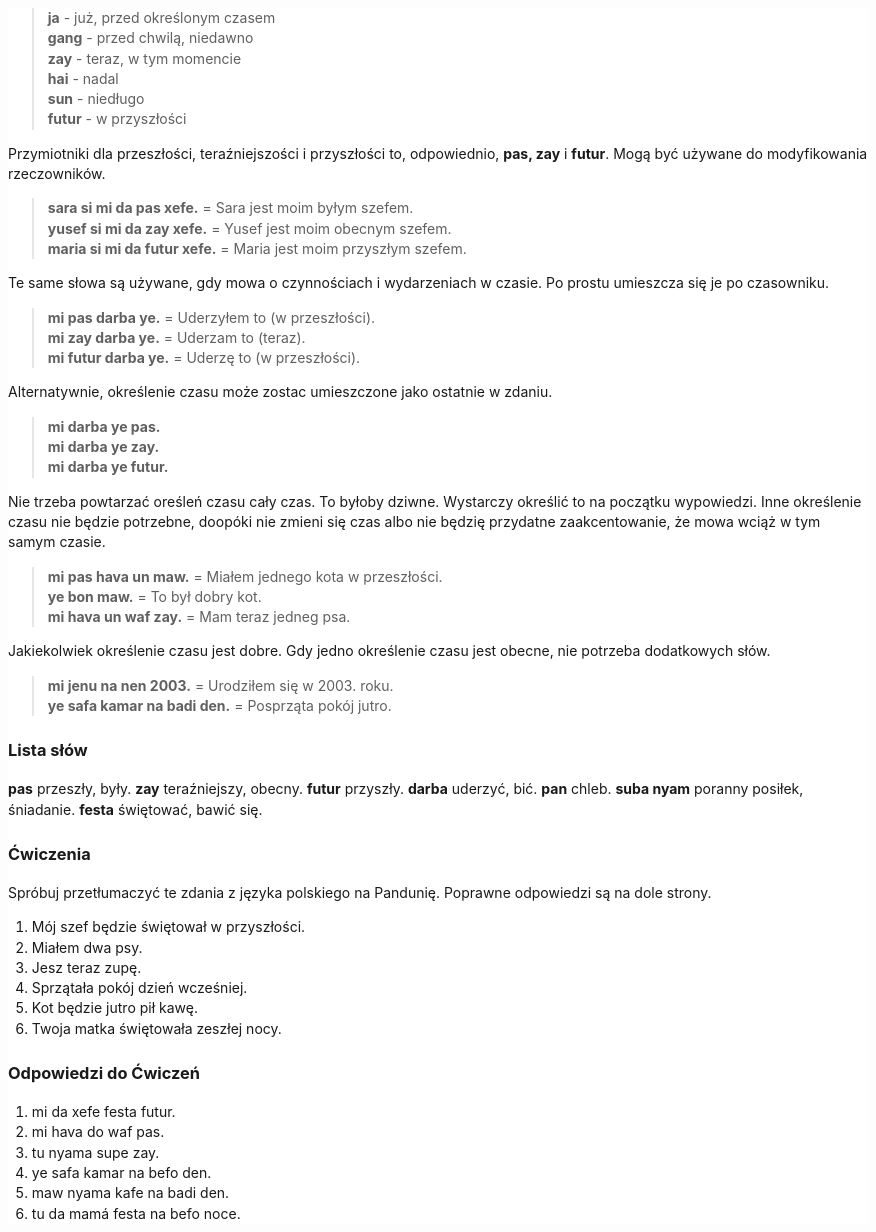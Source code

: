 > **ja** - już, przed określonym czasem  
> **gang** - przed chwilą, niedawno  
> **zay** - teraz, w tym momencie  
> **hai** - nadal  
> **sun** - niedługo  
> **futur** - w przyszłości



Przymiotniki dla przeszłości, teraźniejszości i przyszłości to, odpowiednio, **pas, zay** i **futur**. Mogą być używane do modyfikowania rzeczowników.

> **sara si mi da pas xefe.** = Sara jest moim byłym szefem.  
> **yusef si mi da zay xefe.** = Yusef jest moim obecnym szefem.  
> **maria si mi da futur xefe.** = Maria jest moim przyszłym szefem.

Te same słowa są używane, gdy mowa o czynnościach i wydarzeniach w czasie. Po prostu umieszcza się je po czasowniku.

> **mi pas darba ye.** = Uderzyłem to (w przeszłości).  
> **mi zay darba ye.** = Uderzam to (teraz).  
> **mi futur darba ye.** = Uderzę to (w przeszłości).

Alternatywnie, określenie czasu może zostac umieszczone jako ostatnie w zdaniu.

> **mi darba ye pas.**  
> **mi darba ye zay.**  
> **mi darba ye futur.**


Nie trzeba powtarzać oreśleń czasu cały czas. To byłoby dziwne. Wystarczy określić to na początku wypowiedzi. Inne określenie czasu nie będzie potrzebne, doopóki nie zmieni się czas albo nie będzię przydatne zaakcentowanie, że mowa wciąż w tym samym czasie.

> **mi pas hava un maw.** = Miałem jednego kota w przeszłości.  
> **ye bon maw.** = To był dobry kot.  
> **mi hava un waf zay.** = Mam teraz jedneg psa.

Jakiekolwiek określenie czasu jest dobre. Gdy jedno określenie czasu jest obecne, nie potrzeba dodatkowych słów.

> **mi jenu na nen 2003.** = Urodziłem się w 2003. roku.  
> **ye safa kamar na badi den.** = Posprząta pokój jutro.


### Lista słów

**pas** przeszły, były. **zay** teraźniejszy, obecny. **futur** przyszły. **darba** uderzyć, bić. **pan** chleb. **suba nyam** poranny posiłek, śniadanie. **festa** świętować, bawić się.

### Ćwiczenia

Spróbuj przetłumaczyć te zdania z języka polskiego na Pandunię. Poprawne odpowiedzi są na dole strony.

1. Mój szef będzie świętował w przyszłości.
2. Miałem dwa psy.
3. Jesz teraz zupę.
4. Sprzątała pokój dzień wcześniej.
5. Kot będzie jutro pił kawę.
6. Twoja matka świętowała zeszłej nocy.

### Odpowiedzi do Ćwiczeń

1. mi da xefe festa futur.
2. mi hava do waf pas.
3. tu nyama supe zay.
4. ye safa kamar na befo den.
5. maw nyama kafe na badi den.
6. tu da mamá festa na befo noce.


